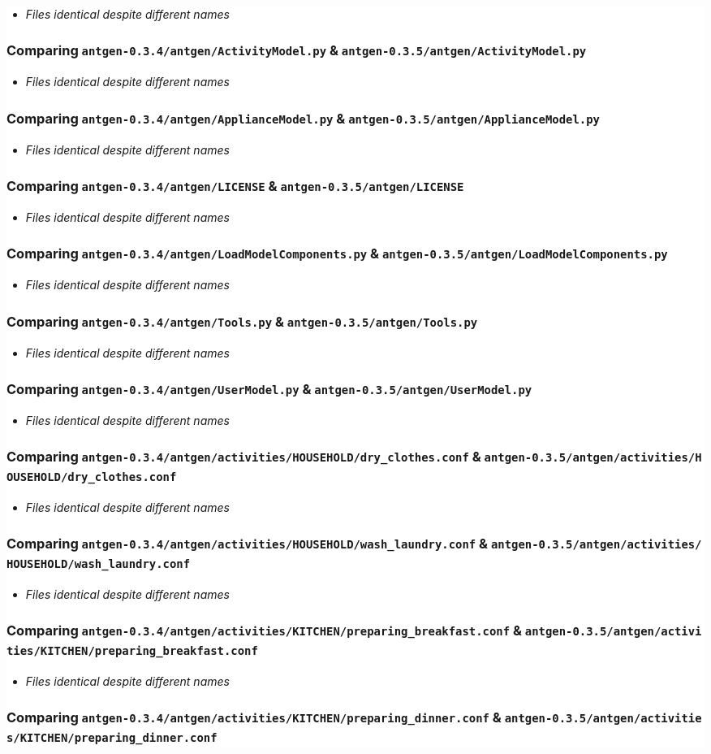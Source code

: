 * *Files identical despite different names*

### Comparing `antgen-0.3.4/antgen/ActivityModel.py` & `antgen-0.3.5/antgen/ActivityModel.py`

 * *Files identical despite different names*

### Comparing `antgen-0.3.4/antgen/ApplianceModel.py` & `antgen-0.3.5/antgen/ApplianceModel.py`

 * *Files identical despite different names*

### Comparing `antgen-0.3.4/antgen/LICENSE` & `antgen-0.3.5/antgen/LICENSE`

 * *Files identical despite different names*

### Comparing `antgen-0.3.4/antgen/LoadModelComponents.py` & `antgen-0.3.5/antgen/LoadModelComponents.py`

 * *Files identical despite different names*

### Comparing `antgen-0.3.4/antgen/Tools.py` & `antgen-0.3.5/antgen/Tools.py`

 * *Files identical despite different names*

### Comparing `antgen-0.3.4/antgen/UserModel.py` & `antgen-0.3.5/antgen/UserModel.py`

 * *Files identical despite different names*

### Comparing `antgen-0.3.4/antgen/activities/HOUSEHOLD/dry_clothes.conf` & `antgen-0.3.5/antgen/activities/HOUSEHOLD/dry_clothes.conf`

 * *Files identical despite different names*

### Comparing `antgen-0.3.4/antgen/activities/HOUSEHOLD/wash_laundry.conf` & `antgen-0.3.5/antgen/activities/HOUSEHOLD/wash_laundry.conf`

 * *Files identical despite different names*

### Comparing `antgen-0.3.4/antgen/activities/KITCHEN/preparing_breakfast.conf` & `antgen-0.3.5/antgen/activities/KITCHEN/preparing_breakfast.conf`

 * *Files identical despite different names*

### Comparing `antgen-0.3.4/antgen/activities/KITCHEN/preparing_dinner.conf` & `antgen-0.3.5/antgen/activities/KITCHEN/preparing_dinner.conf`
